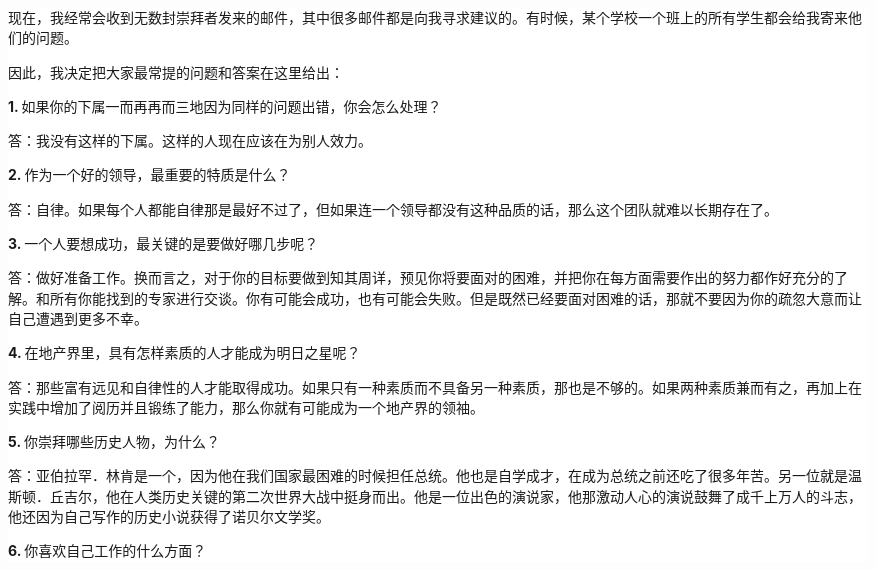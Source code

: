   现在，我经常会收到无数封崇拜者发来的邮件，其中很多邮件都是向我寻求建议的。有时候，某个学校一个班上的所有学生都会给我寄来他们的问题。
 </p>
 <p>
  因此，我决定把大家最常提的问题和答案在这里给出：
 </p>
 <p>
  <strong>
   1.
  </strong>
  如果你的下属一而再再而三地因为同样的问题出错，你会怎么处理？
 </p>
 <p>
  答：我没有这样的下属。这样的人现在应该在为别人效力。
 </p>
 <p>
  <strong>
   2.
  </strong>
  作为一个好的领导，最重要的特质是什么？
 </p>
 <p>
  答：自律。如果每个人都能自律那是最好不过了，但如果连一个领导都没有这种品质的话，那么这个团队就难以长期存在了。
 </p>
 <p>
  <strong>
   3.
  </strong>
  一个人要想成功，最关键的是要做好哪几步呢？
 </p>
 <center>
  <ins class="adsbygoogle" data-ad-client="ca-pub-1276641434651360" data-ad-format="fluid" data-ad-layout="in-article" data-ad-slot="3646767294" style="display:block; text-align:center;">
  </ins>
 </center>
 <p>
  答：做好准备工作。换而言之，对于你的目标要做到知其周详，预见你将要面对的困难，并把你在每方面需要作出的努力都作好充分的了解。和所有你能找到的专家进行交谈。你有可能会成功，也有可能会失败。但是既然已经要面对困难的话，那就不要因为你的疏忽大意而让自己遭遇到更多不幸。
 </p>
 <p>
  <strong>
   4.
  </strong>
  在地产界里，具有怎样素质的人才能成为明日之星呢？
 </p>
 <p>
  答：那些富有远见和自律性的人才能取得成功。如果只有一种素质而不具备另一种素质，那也是不够的。如果两种素质兼而有之，再加上在实践中增加了阅历并且锻练了能力，那么你就有可能成为一个地产界的领袖。
 </p>
 <p>
  <strong>
   5.
  </strong>
  你崇拜哪些历史人物，为什么？
 </p>
 <p>
  答：亚伯拉罕．林肯是一个，因为他在我们国家最困难的时候担任总统。他也是自学成才，在成为总统之前还吃了很多年苦。另一位就是温斯顿．丘吉尔，他在人类历史关键的第二次世界大战中挺身而出。他是一位出色的演说家，他那激动人心的演说鼓舞了成千上万人的斗志，他还因为自己写作的历史小说获得了诺贝尔文学奖。
 </p>
 <p>
  <strong>
   6.
  </strong>
  你喜欢自己工作的什么方面？
 </p>
 <p>